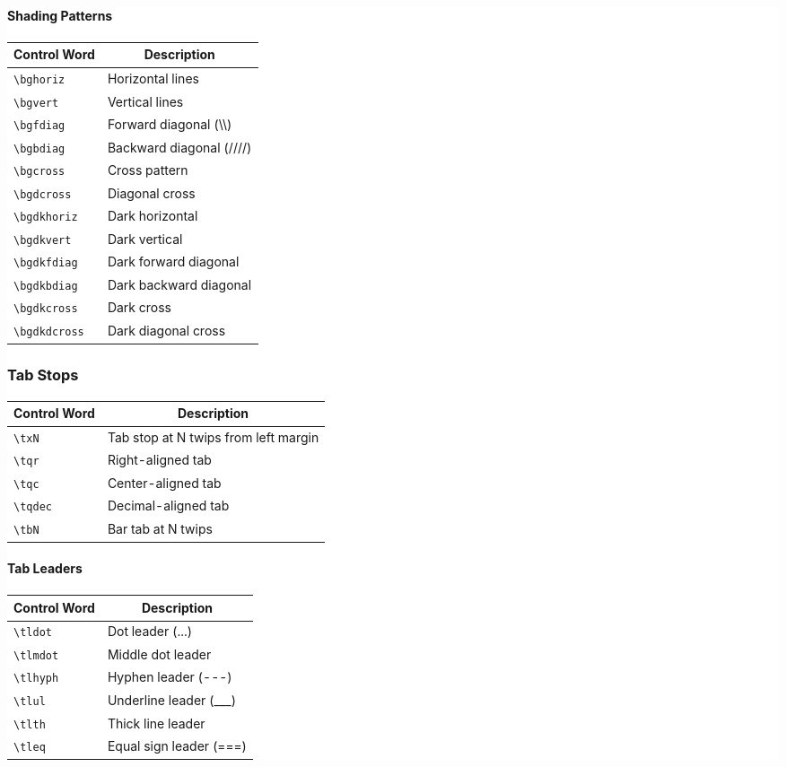 #### Shading Patterns

| Control Word  | Description              |
| ------------- | ------------------------ |
| `\bghoriz`    | Horizontal lines         |
| `\bgvert`     | Vertical lines           |
| `\bgfdiag`    | Forward diagonal (\\\\)  |
| `\bgbdiag`    | Backward diagonal (////) |
| `\bgcross`    | Cross pattern            |
| `\bgdcross`   | Diagonal cross           |
| `\bgdkhoriz`  | Dark horizontal          |
| `\bgdkvert`   | Dark vertical            |
| `\bgdkfdiag`  | Dark forward diagonal    |
| `\bgdkbdiag`  | Dark backward diagonal   |
| `\bgdkcross`  | Dark cross               |
| `\bgdkdcross` | Dark diagonal cross      |

### Tab Stops

| Control Word | Description                          |
| ------------ | ------------------------------------ |
| `\txN`       | Tab stop at N twips from left margin |
| `\tqr`       | Right-aligned tab                    |
| `\tqc`       | Center-aligned tab                   |
| `\tqdec`     | Decimal-aligned tab                  |
| `\tbN`       | Bar tab at N twips                   |

#### Tab Leaders

| Control Word | Description               |
| ------------ | ------------------------- |
| `\tldot`     | Dot leader (...)          |
| `\tlmdot`    | Middle dot leader         |
| `\tlhyph`    | Hyphen leader (---)       |
| `\tlul`      | Underline leader (\_\_\_) |
| `\tlth`      | Thick line leader         |
| `\tleq`      | Equal sign leader (===)   |
